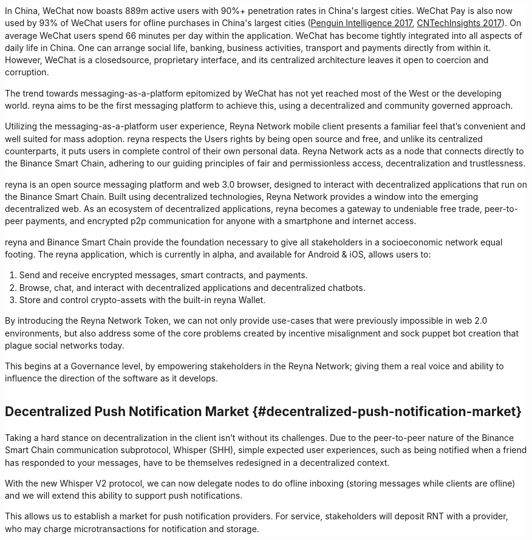 In China, WeChat now boasts 889m active users with 90%+ penetration rates in China's largest cities. WeChat Pay is also now used by 93% of WeChat users for ofline purchases in China's largest cities ([Penguin Intelligence 2017](https://chinachannel.co/1017-wechat-report-users/), [CNTechInsights 2017](https://mp.weixin.qq.com/s/5d6Th5wndmJT25cRHemZNg)). On average WeChat users spend 66 minutes per day within the application. WeChat has become tightly integrated into all aspects of daily life in China. One can arrange social life, banking, business activities, transport and payments directly from within it. However, WeChat is a closedsource, proprietary interface, and its centralized architecture leaves it open to coercion and corruption.

The trend towards messaging-as-a-platform epitomized by WeChat has not yet reached most of the West or the developing world. reyna aims to be the first messaging platform to achieve this, using a decentralized and community governed approach.

Utilizing the messaging-as-a-platform user experience, Reyna Network mobile client presents a familiar feel that’s convenient and well suited for mass adoption. reyna respects the Users rights by being open source and free, and unlike its centralized counterparts, it puts users in complete control of their own personal data. Reyna Network acts as a node that connects directly to the Binance Smart Chain, adhering to our guiding principles of fair and permissionless access, decentralization and trustlessness.

reyna is an open source messaging platform and web 3.0 browser, designed to interact with decentralized applications that run on the Binance Smart Chain. Built using decentralized technologies, Reyna Network provides a window into the emerging decentralized web. As an ecosystem of decentralized applications, reyna becomes a gateway to undeniable free trade, peer-to-peer payments, and encrypted p2p communication for anyone with a smartphone and internet access.

reyna and Binance Smart Chain provide the foundation necessary to give all stakeholders in a socioeconomic network equal footing. The reyna application, which is currently in alpha, and available for Android & iOS, allows users to:

1.  Send and receive encrypted messages, smart contracts, and payments.
2.  Browse, chat, and interact with decentralized applications and decentralized chatbots.
3.  Store and control crypto-assets with the built-in reyna Wallet.

By introducing the Reyna Network Token, we can not only provide use-cases that were previously impossible in web 2.0 environments, but also address some of the core problems created by incentive misalignment and sock puppet bot creation that plague social networks today.

This begins at a Governance level, by empowering stakeholders in the Reyna Network; giving them a real voice and ability to influence the direction of the software as it develops.

## Decentralized Push Notification Market {#decentralized-push-notification-market}

Taking a hard stance on decentralization in the client isn’t without its challenges. Due to the peer-to-peer nature of the Binance Smart Chain communication subprotocol, Whisper (SHH), simple expected user experiences, such as being notified when a friend has responded to your messages, have to be themselves redesigned in a decentralized context.

With the new Whisper V2 protocol, we can now delegate nodes to do ofline inboxing (storing messages while clients are ofline) and we will extend this ability to support push notifications.

This allows us to establish a market for push notification providers. For service, stakeholders will deposit RNT with a provider, who may charge microtransactions for notification and storage.
